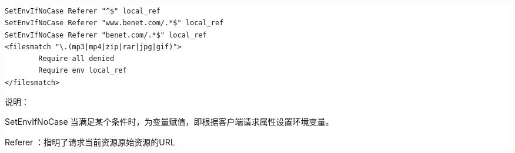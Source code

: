 ```shell
SetEnvIfNoCase Referer "^$" local_ref
SetEnvIfNoCase Referer "www.benet.com/.*$" local_ref
SetEnvIfNoCase Referer "benet.com/.*$" local_ref
<filesmatch "\.(mp3|mp4|zip|rar|jpg|gif)">
		Require all denied
		Require env local_ref
</filesmatch>
```

说明：

SetEnvIfNoCase 当满足某个条件时，为变量赋值，即根据客户端请求属性设置环境变量。

Referer ：指明了请求当前资源原始资源的URL






